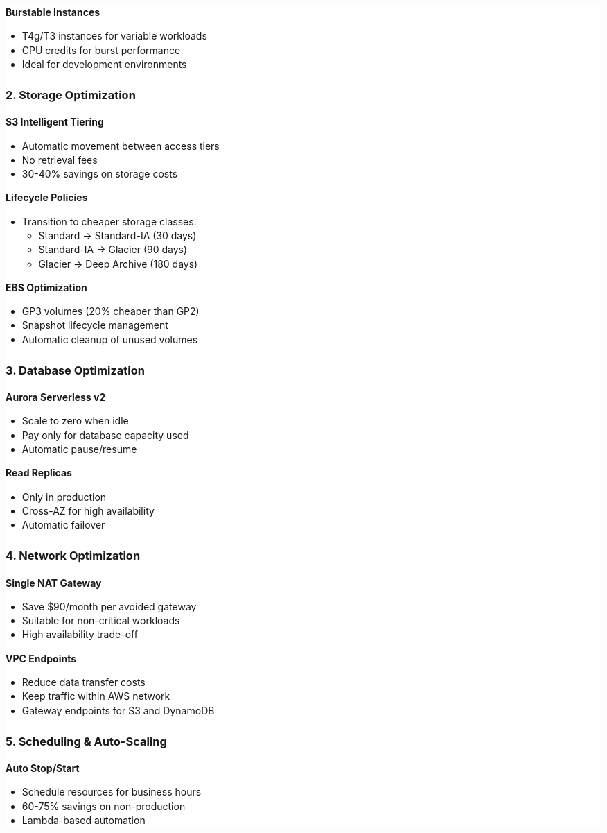 **Burstable Instances**
- T4g/T3 instances for variable workloads
- CPU credits for burst performance
- Ideal for development environments

### 2. Storage Optimization

**S3 Intelligent Tiering**
- Automatic movement between access tiers
- No retrieval fees
- 30-40% savings on storage costs

**Lifecycle Policies**
- Transition to cheaper storage classes:
  - Standard → Standard-IA (30 days)
  - Standard-IA → Glacier (90 days)
  - Glacier → Deep Archive (180 days)

**EBS Optimization**
- GP3 volumes (20% cheaper than GP2)
- Snapshot lifecycle management
- Automatic cleanup of unused volumes

### 3. Database Optimization

**Aurora Serverless v2**
- Scale to zero when idle
- Pay only for database capacity used
- Automatic pause/resume

**Read Replicas**
- Only in production
- Cross-AZ for high availability
- Automatic failover

### 4. Network Optimization

**Single NAT Gateway**
- Save $90/month per avoided gateway
- Suitable for non-critical workloads
- High availability trade-off

**VPC Endpoints**
- Reduce data transfer costs
- Keep traffic within AWS network
- Gateway endpoints for S3 and DynamoDB

### 5. Scheduling & Auto-Scaling

**Auto Stop/Start**
- Schedule resources for business hours
- 60-75% savings on non-production
- Lambda-based automation
